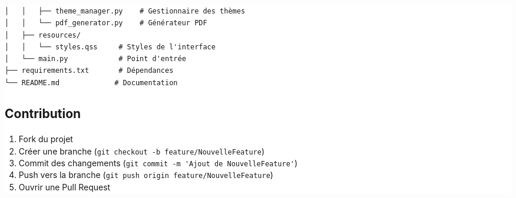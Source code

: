```
│   │   ├── theme_manager.py    # Gestionnaire des thèmes
│   │   └── pdf_generator.py    # Générateur PDF
│   ├── resources/
│   │   └── styles.qss     # Styles de l'interface
│   └── main.py            # Point d'entrée
├── requirements.txt       # Dépendances
└── README.md             # Documentation
```

## Contribution

1. Fork du projet
2. Créer une branche (`git checkout -b feature/NouvelleFeature`)
3. Commit des changements (`git commit -m 'Ajout de NouvelleFeature'`)
4. Push vers la branche (`git push origin feature/NouvelleFeature`)
5. Ouvrir une Pull Request